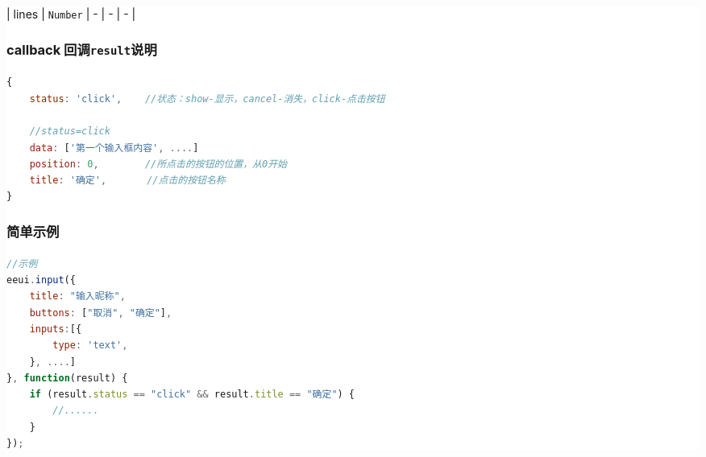 | lines | `Number` | - | - | - |

### callback 回调`result`说明

```js
{
    status: 'click',    //状态：show-显示，cancel-消失，click-点击按钮
    
    //status=click
    data: ['第一个输入框内容', ....]
    position: 0,        //所点击的按钮的位置，从0开始
    title: '确定',       //点击的按钮名称
}
```

### 简单示例

```js
//示例
eeui.input({
    title: "输入昵称",
    buttons: ["取消", "确定"],
    inputs:[{
        type: 'text',
    }, ....]
}, function(result) {
    if (result.status == "click" && result.title == "确定") {
        //......
    }
});
```



